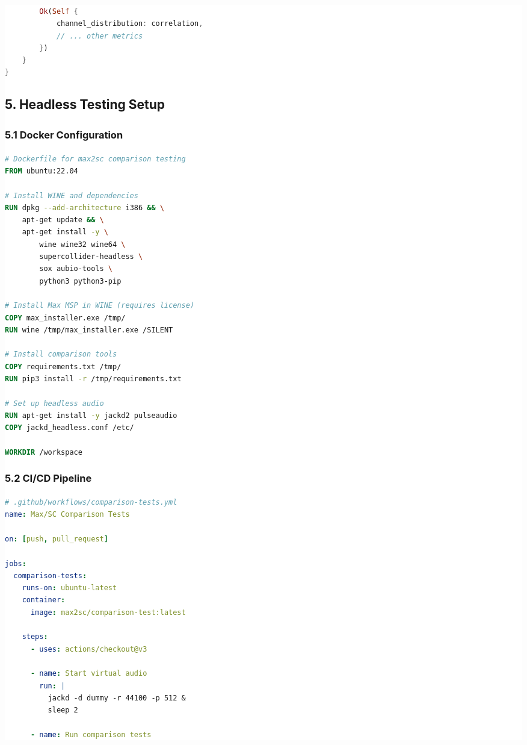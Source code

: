 ```rust
        Ok(Self {
            channel_distribution: correlation,
            // ... other metrics
        })
    }
}
```

## 5. Headless Testing Setup

### 5.1 Docker Configuration

```dockerfile
# Dockerfile for max2sc comparison testing
FROM ubuntu:22.04

# Install WINE and dependencies
RUN dpkg --add-architecture i386 && \
    apt-get update && \
    apt-get install -y \
        wine wine32 wine64 \
        supercollider-headless \
        sox aubio-tools \
        python3 python3-pip

# Install Max MSP in WINE (requires license)
COPY max_installer.exe /tmp/
RUN wine /tmp/max_installer.exe /SILENT

# Install comparison tools
COPY requirements.txt /tmp/
RUN pip3 install -r /tmp/requirements.txt

# Set up headless audio
RUN apt-get install -y jackd2 pulseaudio
COPY jackd_headless.conf /etc/

WORKDIR /workspace
```

### 5.2 CI/CD Pipeline

```yaml
# .github/workflows/comparison-tests.yml
name: Max/SC Comparison Tests

on: [push, pull_request]

jobs:
  comparison-tests:
    runs-on: ubuntu-latest
    container:
      image: max2sc/comparison-test:latest
      
    steps:
      - uses: actions/checkout@v3
      
      - name: Start virtual audio
        run: |
          jackd -d dummy -r 44100 -p 512 &
          sleep 2
          
      - name: Run comparison tests
```